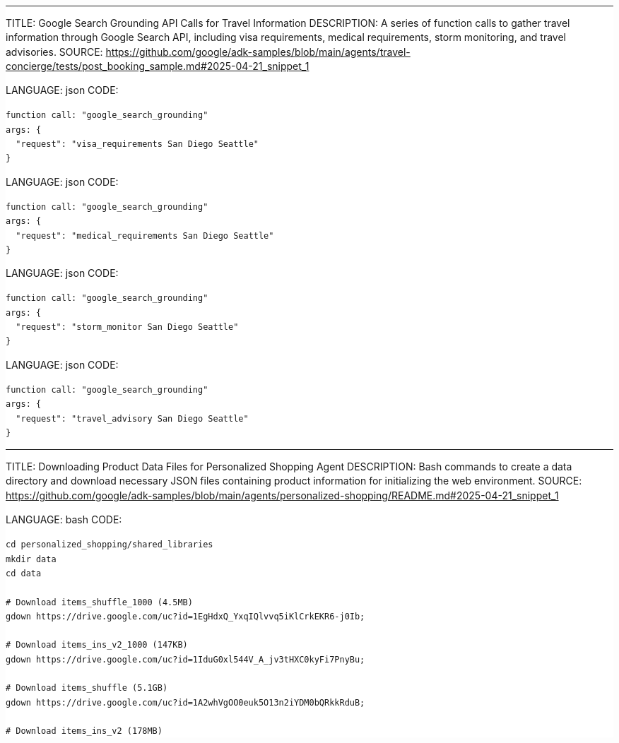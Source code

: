 ----------------------------------------

TITLE: Google Search Grounding API Calls for Travel Information
DESCRIPTION: A series of function calls to gather travel information through Google Search API, including visa requirements, medical requirements, storm monitoring, and travel advisories.
SOURCE: https://github.com/google/adk-samples/blob/main/agents/travel-concierge/tests/post_booking_sample.md#2025-04-21_snippet_1

LANGUAGE: json
CODE:
```
function call: "google_search_grounding"
args: {
  "request": "visa_requirements San Diego Seattle"
}
```

LANGUAGE: json
CODE:
```
function call: "google_search_grounding"
args: {
  "request": "medical_requirements San Diego Seattle"
}
```

LANGUAGE: json
CODE:
```
function call: "google_search_grounding"
args: {
  "request": "storm_monitor San Diego Seattle"
}
```

LANGUAGE: json
CODE:
```
function call: "google_search_grounding"
args: {
  "request": "travel_advisory San Diego Seattle"
}
```

----------------------------------------

TITLE: Downloading Product Data Files for Personalized Shopping Agent
DESCRIPTION: Bash commands to create a data directory and download necessary JSON files containing product information for initializing the web environment.
SOURCE: https://github.com/google/adk-samples/blob/main/agents/personalized-shopping/README.md#2025-04-21_snippet_1

LANGUAGE: bash
CODE:
```
cd personalized_shopping/shared_libraries
mkdir data
cd data

# Download items_shuffle_1000 (4.5MB)
gdown https://drive.google.com/uc?id=1EgHdxQ_YxqIQlvvq5iKlCrkEKR6-j0Ib;

# Download items_ins_v2_1000 (147KB)
gdown https://drive.google.com/uc?id=1IduG0xl544V_A_jv3tHXC0kyFi7PnyBu;

# Download items_shuffle (5.1GB)
gdown https://drive.google.com/uc?id=1A2whVgOO0euk5O13n2iYDM0bQRkkRduB;

# Download items_ins_v2 (178MB)
```